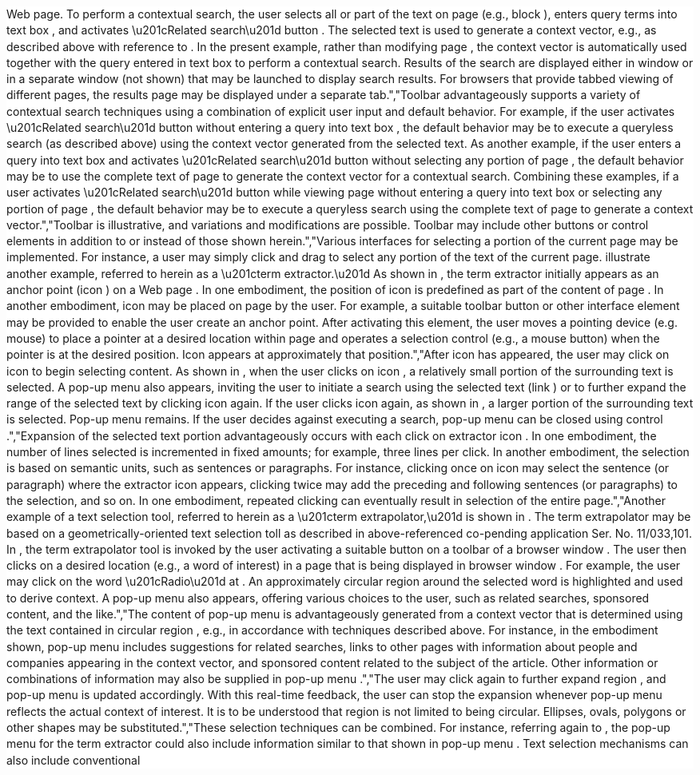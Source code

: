 Web page. To perform a contextual search, the user selects all or part of the text on page  (e.g., block ), enters query terms into text box , and activates \u201cRelated search\u201d button . The selected text is used to generate a context vector, e.g., as described above with reference to . In the present example, rather than modifying page , the context vector is automatically used together with the query entered in text box  to perform a contextual search. Results of the search are displayed either in window  or in a separate window (not shown) that may be launched to display search results. For browsers that provide tabbed viewing of different pages, the results page may be displayed under a separate tab.","Toolbar  advantageously supports a variety of contextual search techniques using a combination of explicit user input and default behavior. For example, if the user activates \u201cRelated search\u201d button  without entering a query into text box , the default behavior may be to execute a queryless search (as described above) using the context vector generated from the selected text. As another example, if the user enters a query into text box  and activates \u201cRelated search\u201d button  without selecting any portion of page , the default behavior may be to use the complete text of page  to generate the context vector for a contextual search. Combining these examples, if a user activates \u201cRelated search\u201d button  while viewing page  without entering a query into text box  or selecting any portion of page , the default behavior may be to execute a queryless search using the complete text of page  to generate a context vector.","Toolbar  is illustrative, and variations and modifications are possible. Toolbar  may include other buttons or control elements in addition to or instead of those shown herein.","Various interfaces for selecting a portion of the current page may be implemented. For instance, a user may simply click and drag to select any portion of the text of the current page.  illustrate another example, referred to herein as a \u201cterm extractor.\u201d As shown in , the term extractor initially appears as an anchor point (icon ) on a Web page . In one embodiment, the position of icon  is predefined as part of the content of page . In another embodiment, icon  may be placed on page  by the user. For example, a suitable toolbar button or other interface element may be provided to enable the user create an anchor point. After activating this element, the user moves a pointing device (e.g. mouse) to place a pointer at a desired location within page  and operates a selection control (e.g., a mouse button) when the pointer is at the desired position. Icon  appears at approximately that position.","After icon  has appeared, the user may click on icon  to begin selecting content. As shown in , when the user clicks on icon , a relatively small portion  of the surrounding text is selected. A pop-up menu  also appears, inviting the user to initiate a search using the selected text (link ) or to further expand the range of the selected text by clicking icon  again. If the user clicks icon  again, as shown in , a larger portion  of the surrounding text is selected. Pop-up menu  remains. If the user decides against executing a search, pop-up menu  can be closed using control .","Expansion of the selected text portion advantageously occurs with each click on extractor icon . In one embodiment, the number of lines selected is incremented in fixed amounts; for example, three lines per click. In another embodiment, the selection is based on semantic units, such as sentences or paragraphs. For instance, clicking once on icon  may select the sentence (or paragraph) where the extractor icon appears, clicking twice may add the preceding and following sentences (or paragraphs) to the selection, and so on. In one embodiment, repeated clicking can eventually result in selection of the entire page.","Another example of a text selection tool, referred to herein as a \u201cterm extrapolator,\u201d is shown in . The term extrapolator may be based on a geometrically-oriented text selection toll as described in above-referenced co-pending application Ser. No. 11\/033,101. In , the term extrapolator tool is invoked by the user activating a suitable button  on a toolbar  of a browser window . The user then clicks on a desired location (e.g., a word of interest) in a page  that is being displayed in browser window . For example, the user may click on the word \u201cRadio\u201d at . An approximately circular region  around the selected word is highlighted and used to derive context. A pop-up menu  also appears, offering various choices to the user, such as related searches, sponsored content, and the like.","The content of pop-up menu  is advantageously generated from a context vector that is determined using the text contained in circular region , e.g., in accordance with techniques described above. For instance, in the embodiment shown, pop-up menu  includes suggestions for related searches, links to other pages with information about people and companies appearing in the context vector, and sponsored content related to the subject of the article. Other information or combinations of information may also be supplied in pop-up menu .","The user may click again to further expand region , and pop-up menu  is updated accordingly. With this real-time feedback, the user can stop the expansion whenever pop-up menu  reflects the actual context of interest. It is to be understood that region  is not limited to being circular. Ellipses, ovals, polygons or other shapes may be substituted.","These selection techniques can be combined. For instance, referring again to , the pop-up menu  for the term extractor could also include information similar to that shown in pop-up menu . Text selection mechanisms can also include conventional